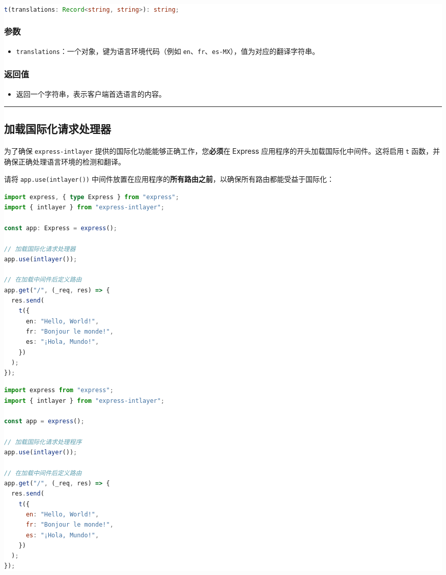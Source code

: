 ```typescript
t(translations: Record<string, string>): string;
```

### 参数

- `translations`：一个对象，键为语言环境代码（例如 `en`、`fr`、`es-MX`），值为对应的翻译字符串。

### 返回值

- 返回一个字符串，表示客户端首选语言的内容。

---

## 加载国际化请求处理器

为了确保 `express-intlayer` 提供的国际化功能能够正确工作，您**必须**在 Express 应用程序的开头加载国际化中间件。这将启用 `t` 函数，并确保正确处理语言环境的检测和翻译。

请将 `app.use(intlayer())` 中间件放置在应用程序的**所有路由之前**，以确保所有路由都能受益于国际化：

```typescript {7} fileName="src/index.ts" codeFormat="typescript"
import express, { type Express } from "express";
import { intlayer } from "express-intlayer";

const app: Express = express();

// 加载国际化请求处理器
app.use(intlayer());

// 在加载中间件后定义路由
app.get("/", (_req, res) => {
  res.send(
    t({
      en: "Hello, World!",
      fr: "Bonjour le monde!",
      es: "¡Hola, Mundo!",
    })
  );
});
```

```javascript {7} fileName="src/index.mjs" codeFormat="esm"
import express from "express";
import { intlayer } from "express-intlayer";

const app = express();

// 加载国际化请求处理程序
app.use(intlayer());

// 在加载中间件后定义路由
app.get("/", (_req, res) => {
  res.send(
    t({
      en: "Hello, World!",
      fr: "Bonjour le monde!",
      es: "¡Hola, Mundo!",
    })
  );
});
```
